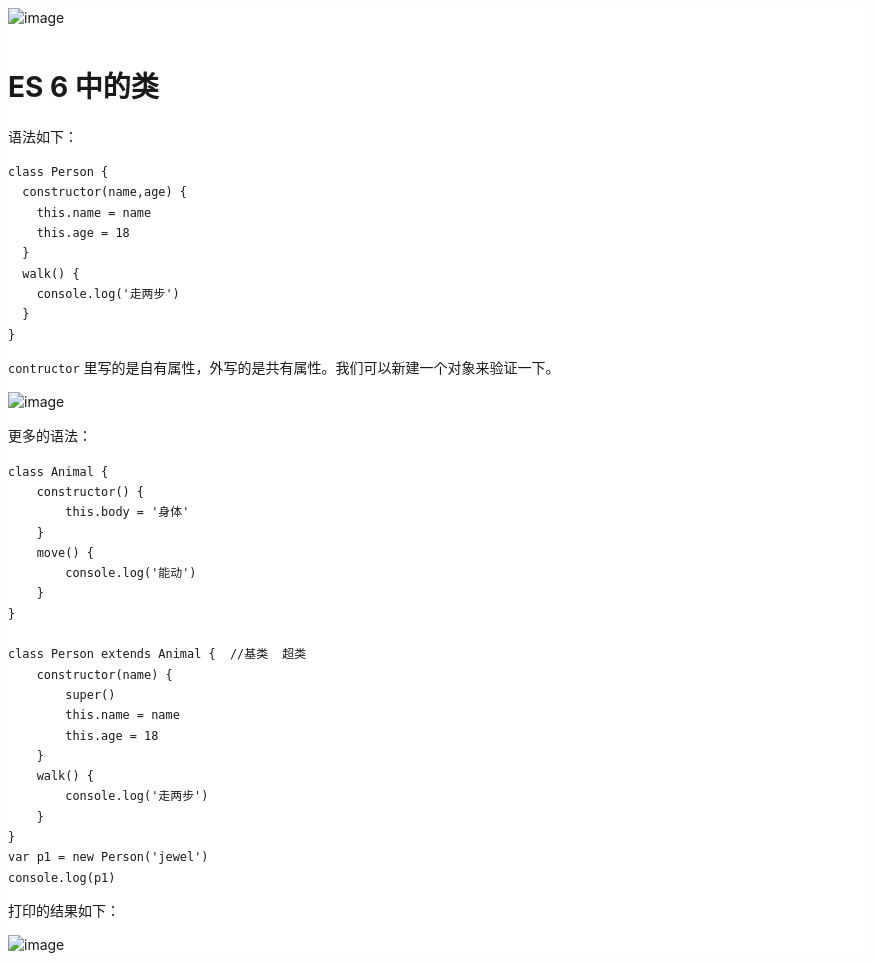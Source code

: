 ![image](http://wx1.sinaimg.cn/mw690/d1b5fd6bly1fujyynft4dj2062040t8i.jpg)



# ES 6 中的类

语法如下：

```
class Person {
  constructor(name,age) {
    this.name = name
    this.age = 18
  }
  walk() {
    console.log('走两步')
  }
}
```

`contructor` 里写的是自有属性，外写的是共有属性。我们可以新建一个对象来验证一下。

![image](http://wx3.sinaimg.cn/mw690/d1b5fd6bly1fujyyrivh8j2080093t8l.jpg)


更多的语法：

```
class Animal {
    constructor() {
        this.body = '身体'
    }
    move() {
        console.log('能动')
    }
}

class Person extends Animal {  //基类  超类
    constructor(name) {
        super()
        this.name = name
        this.age = 18
    }
    walk() {
        console.log('走两步')
    }
}
var p1 = new Person('jewel')
console.log(p1)
```
打印的结果如下：

![image](http://wx4.sinaimg.cn/mw690/d1b5fd6bly1fujyyun48ij209q0663yc.jpg)

